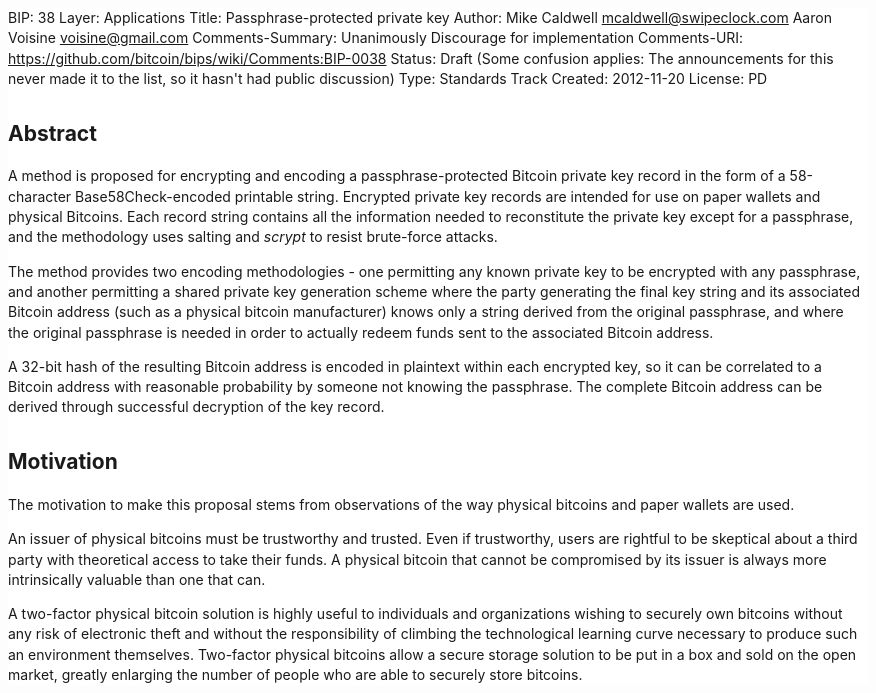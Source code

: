 BIP: 38
Layer: Applications
Title: Passphrase-protected private key
Author: Mike Caldwell <mcaldwell@swipeclock.com>
Aaron Voisine <voisine@gmail.com>
Comments-Summary: Unanimously Discourage for implementation
Comments-URI: https://github.com/bitcoin/bips/wiki/Comments:BIP-0038
Status: Draft (Some confusion applies: The announcements for this never made it to the list, so it hasn't had public discussion)
Type: Standards Track
Created: 2012-11-20
License: PD

## Abstract

A method is proposed for encrypting and encoding a passphrase-protected
Bitcoin private key record in the form of a 58-character
Base58Check-encoded printable string. Encrypted private key records are
intended for use on paper wallets and physical Bitcoins. Each record
string contains all the information needed to reconstitute the private
key except for a passphrase, and the methodology uses salting and
*scrypt* to resist brute-force attacks.

The method provides two encoding methodologies - one permitting any
known private key to be encrypted with any passphrase, and another
permitting a shared private key generation scheme where the party
generating the final key string and its associated Bitcoin address (such
as a physical bitcoin manufacturer) knows only a string derived from the
original passphrase, and where the original passphrase is needed in
order to actually redeem funds sent to the associated Bitcoin address.

A 32-bit hash of the resulting Bitcoin address is encoded in plaintext
within each encrypted key, so it can be correlated to a Bitcoin address
with reasonable probability by someone not knowing the passphrase. The
complete Bitcoin address can be derived through successful decryption of
the key record.

## Motivation

The motivation to make this proposal stems from observations of the way
physical bitcoins and paper wallets are used.

An issuer of physical bitcoins must be trustworthy and trusted. Even if
trustworthy, users are rightful to be skeptical about a third party with
theoretical access to take their funds. A physical bitcoin that cannot
be compromised by its issuer is always more intrinsically valuable than
one that can.

A two-factor physical bitcoin solution is highly useful to individuals
and organizations wishing to securely own bitcoins without any risk of
electronic theft and without the responsibility of climbing the
technological learning curve necessary to produce such an environment
themselves. Two-factor physical bitcoins allow a secure storage solution
to be put in a box and sold on the open market, greatly enlarging the
number of people who are able to securely store bitcoins.
